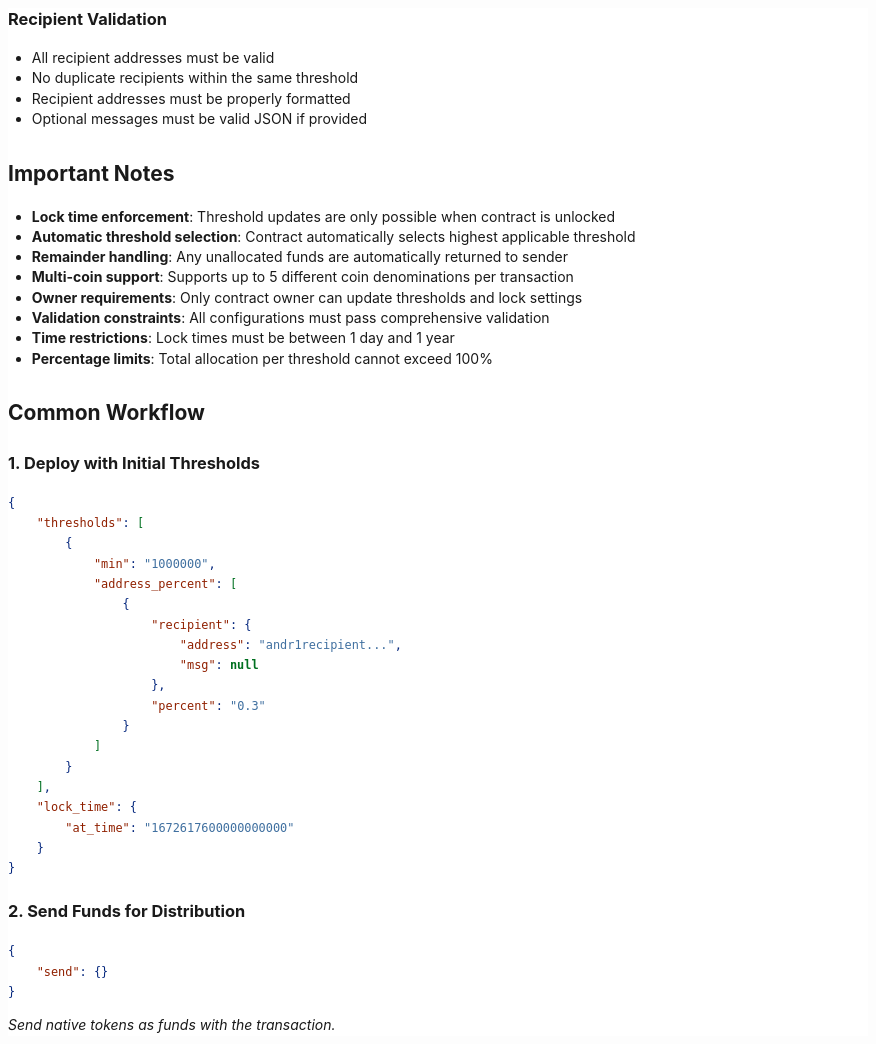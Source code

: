 ### **Recipient Validation**
- All recipient addresses must be valid
- No duplicate recipients within the same threshold
- Recipient addresses must be properly formatted
- Optional messages must be valid JSON if provided

## Important Notes

- **Lock time enforcement**: Threshold updates are only possible when contract is unlocked
- **Automatic threshold selection**: Contract automatically selects highest applicable threshold
- **Remainder handling**: Any unallocated funds are automatically returned to sender
- **Multi-coin support**: Supports up to 5 different coin denominations per transaction
- **Owner requirements**: Only contract owner can update thresholds and lock settings
- **Validation constraints**: All configurations must pass comprehensive validation
- **Time restrictions**: Lock times must be between 1 day and 1 year
- **Percentage limits**: Total allocation per threshold cannot exceed 100%

## Common Workflow

### 1. **Deploy with Initial Thresholds**
```json
{
    "thresholds": [
        {
            "min": "1000000",
            "address_percent": [
                {
                    "recipient": {
                        "address": "andr1recipient...",
                        "msg": null
                    },
                    "percent": "0.3"
                }
            ]
        }
    ],
    "lock_time": {
        "at_time": "1672617600000000000"
    }
}
```

### 2. **Send Funds for Distribution**
```json
{
    "send": {}
}
```
_Send native tokens as funds with the transaction._
